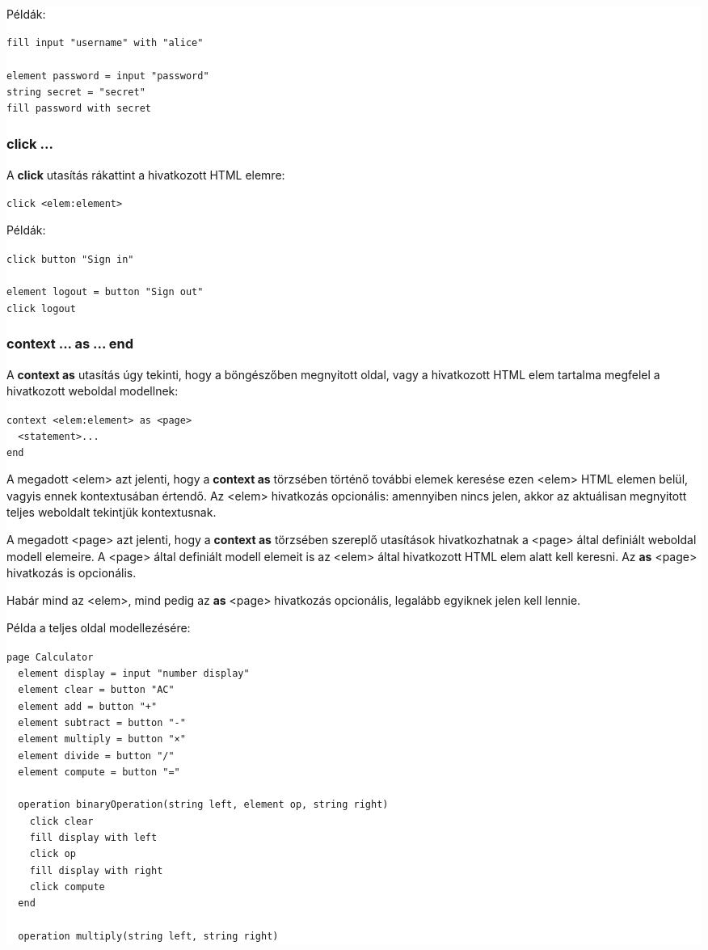 Példák:

```
fill input "username" with "alice"

element password = input "password"
string secret = "secret"
fill password with secret
```

### click ...

A **click** utasítás rákattint a hivatkozott HTML elemre:

```
click <elem:element>
```

Példák:
```
click button "Sign in"

element logout = button "Sign out"
click logout
```

### context ... as ... end

A **context as** utasítás úgy tekinti, hogy a böngészőben megnyitott oldal, vagy a hivatkozott HTML elem tartalma megfelel a hivatkozott weboldal modellnek:

```
context <elem:element> as <page>
  <statement>...
end
```

A megadott &lt;elem> azt jelenti, hogy a **context as** törzsében történő további elemek keresése ezen &lt;elem> HTML elemen belül, vagyis ennek kontextusában értendő. Az &lt;elem> hivatkozás opcionális: amennyiben nincs jelen, akkor az aktuálisan megnyitott teljes weboldalt tekintjük kontextusnak.

A megadott &lt;page> azt jelenti, hogy a **context as** törzsében szereplő utasítások hivatkozhatnak a &lt;page> által definiált weboldal modell elemeire. A &lt;page> által definiált modell elemeit is az &lt;elem> által hivatkozott HTML elem alatt kell keresni. Az **as** &lt;page> hivatkozás is opcionális.

Habár mind az &lt;elem>, mind pedig az **as** &lt;page> hivatkozás opcionális, legalább egyiknek jelen kell lennie.

Példa a teljes oldal modellezésére:

```
page Calculator
  element display = input "number display"
  element clear = button "AC"
  element add = button "+"
  element subtract = button "-"
  element multiply = button "×"
  element divide = button "/"
  element compute = button "="
  
  operation binaryOperation(string left, element op, string right)
    click clear
    fill display with left
    click op
    fill display with right
    click compute
  end
  
  operation multiply(string left, string right)
```